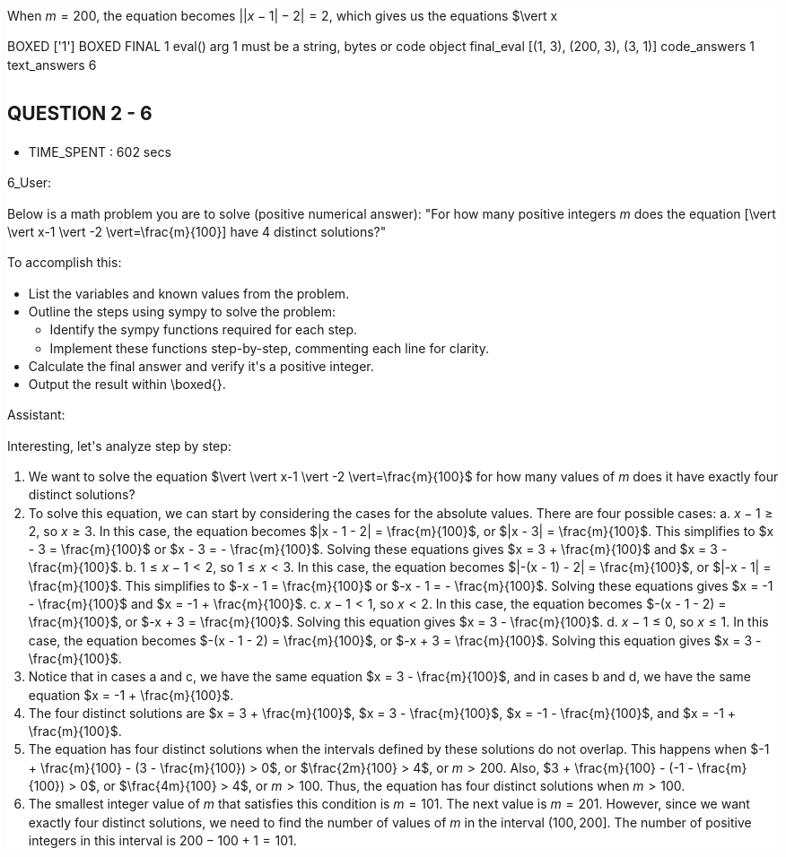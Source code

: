 When $m = 200$, the equation becomes $|\vert x-1 \vert -2|=2$, which gives us the equations $\vert x

BOXED ['1']
BOXED FINAL 1
eval() arg 1 must be a string, bytes or code object final_eval
[(1, 3), (200, 3), (3, 1)]
code_answers 1 text_answers 6



## QUESTION 2 - 6 
- TIME_SPENT : 602 secs

6_User:

Below is a math problem you are to solve (positive numerical answer):
"For how many positive integers $m$ does the equation \[\vert \vert x-1 \vert -2 \vert=\frac{m}{100}\] have $4$ distinct solutions?"

To accomplish this:
- List the variables and known values from the problem.
- Outline the steps using sympy to solve the problem:
  * Identify the sympy functions required for each step.
  * Implement these functions step-by-step, commenting each line for clarity.
- Calculate the final answer and verify it's a positive integer.
- Output the result within \boxed{}.

Assistant:

Interesting, let's analyze step by step:



1. We want to solve the equation $\vert \vert x-1 \vert -2 \vert=\frac{m}{100}$ for how many values of $m$ does it have exactly four distinct solutions?
2. To solve this equation, we can start by considering the cases for the absolute values. There are four possible cases:
   a. $x-1 \ge 2$, so $x \ge 3$. In this case, the equation becomes $|x - 1 - 2| = \frac{m}{100}$, or $|x - 3| = \frac{m}{100}$. This simplifies to $x - 3 = \frac{m}{100}$ or $x - 3 = - \frac{m}{100}$. Solving these equations gives $x = 3 + \frac{m}{100}$ and $x = 3 - \frac{m}{100}$.
   b. $1 \le x-1 < 2$, so $1 \le x < 3$. In this case, the equation becomes $|-(x - 1) - 2| = \frac{m}{100}$, or $|-x - 1| = \frac{m}{100}$. This simplifies to $-x - 1 = \frac{m}{100}$ or $-x - 1 = - \frac{m}{100}$. Solving these equations gives $x = -1 - \frac{m}{100}$ and $x = -1 + \frac{m}{100}$.
   c. $x-1 < 1$, so $x < 2$. In this case, the equation becomes $-(x - 1 - 2) = \frac{m}{100}$, or $-x + 3 = \frac{m}{100}$. Solving this equation gives $x = 3 - \frac{m}{100}$.
   d. $x-1 \le 0$, so $x \le 1$. In this case, the equation becomes $-(x - 1 - 2) = \frac{m}{100}$, or $-x + 3 = \frac{m}{100}$. Solving this equation gives $x = 3 - \frac{m}{100}$.
3. Notice that in cases a and c, we have the same equation $x = 3 - \frac{m}{100}$, and in cases b and d, we have the same equation $x = -1 + \frac{m}{100}$.
4. The four distinct solutions are $x = 3 + \frac{m}{100}$, $x = 3 - \frac{m}{100}$, $x = -1 - \frac{m}{100}$, and $x = -1 + \frac{m}{100}$.
5. The equation has four distinct solutions when the intervals defined by these solutions do not overlap. This happens when $-1 + \frac{m}{100} - (3 - \frac{m}{100}) > 0$, or $\frac{2m}{100} > 4$, or $m > 200$. Also, $3 + \frac{m}{100} - (-1 - \frac{m}{100}) > 0$, or $\frac{4m}{100} > 4$, or $m > 100$. Thus, the equation has four distinct solutions when $m > 100$.
6. The smallest integer value of $m$ that satisfies this condition is $m = 101$. The next value is $m = 201$. However, since we want exactly four distinct solutions, we need to find the number of values of $m$ in the interval $(100, 200]$. The number of positive integers in this interval is $200 - 100 + 1 = 101$.
